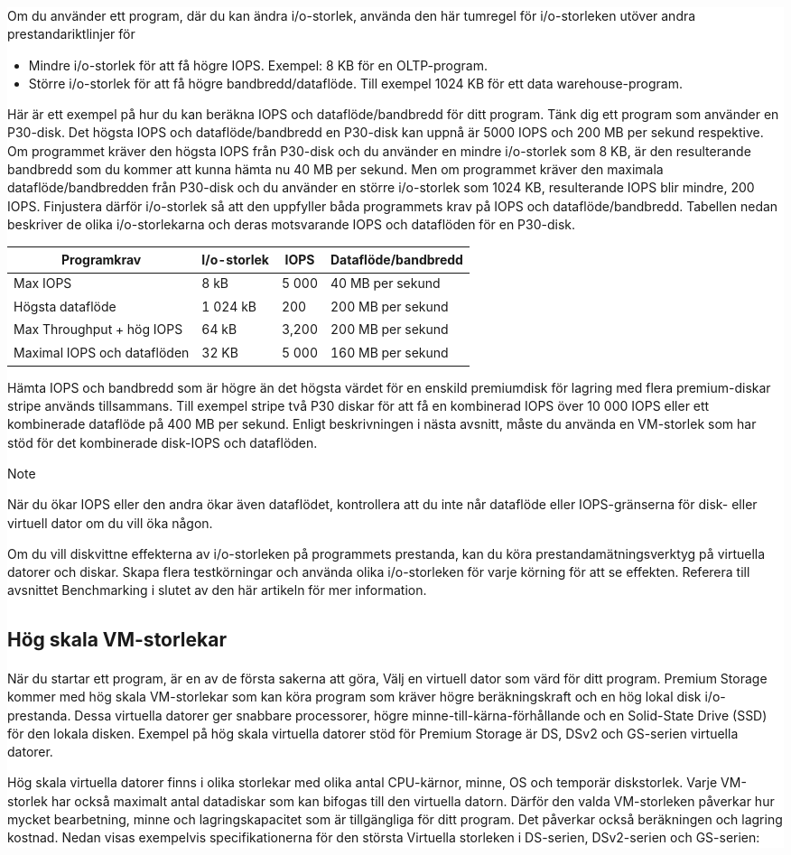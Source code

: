 Om du använder ett program, där du kan ändra i/o-storlek, använda den här tumregel för i/o-storleken utöver andra prestandariktlinjer för

* Mindre i/o-storlek för att få högre IOPS. Exempel: 8 KB för en OLTP-program.  
* Större i/o-storlek för att få högre bandbredd/dataflöde. Till exempel 1024 KB för ett data warehouse-program.

Här är ett exempel på hur du kan beräkna IOPS och dataflöde/bandbredd för ditt program. Tänk dig ett program som använder en P30-disk. Det högsta IOPS och dataflöde/bandbredd en P30-disk kan uppnå är 5000 IOPS och 200 MB per sekund respektive. Om programmet kräver den högsta IOPS från P30-disk och du använder en mindre i/o-storlek som 8 KB, är den resulterande bandbredd som du kommer att kunna hämta nu 40 MB per sekund. Men om programmet kräver den maximala dataflöde/bandbredden från P30-disk och du använder en större i/o-storlek som 1024 KB, resulterande IOPS blir mindre, 200 IOPS. Finjustera därför i/o-storlek så att den uppfyller båda programmets krav på IOPS och dataflöde/bandbredd. Tabellen nedan beskriver de olika i/o-storlekarna och deras motsvarande IOPS och dataflöden för en P30-disk.

| Programkrav | I/o-storlek | IOPS | Dataflöde/bandbredd |
| --- | --- | --- | --- |
| Max IOPS |8 kB |5 000 |40 MB per sekund |
| Högsta dataflöde |1 024 kB |200 |200 MB per sekund |
| Max Throughput + hög IOPS |64 kB |3,200 |200 MB per sekund |
| Maximal IOPS och dataflöden |32 KB |5 000 |160 MB per sekund |

Hämta IOPS och bandbredd som är högre än det högsta värdet för en enskild premiumdisk för lagring med flera premium-diskar stripe används tillsammans. Till exempel stripe två P30 diskar för att få en kombinerad IOPS över 10 000 IOPS eller ett kombinerade dataflöde på 400 MB per sekund. Enligt beskrivningen i nästa avsnitt, måste du använda en VM-storlek som har stöd för det kombinerade disk-IOPS och dataflöden.

> [!NOTE]
> När du ökar IOPS eller den andra ökar även dataflödet, kontrollera att du inte når dataflöde eller IOPS-gränserna för disk- eller virtuell dator om du vill öka någon.

Om du vill diskvittne effekterna av i/o-storleken på programmets prestanda, kan du köra prestandamätningsverktyg på virtuella datorer och diskar. Skapa flera testkörningar och använda olika i/o-storleken för varje körning för att se effekten. Referera till avsnittet Benchmarking i slutet av den här artikeln för mer information.

## <a name="high-scale-vm-sizes"></a>Hög skala VM-storlekar

När du startar ett program, är en av de första sakerna att göra, Välj en virtuell dator som värd för ditt program. Premium Storage kommer med hög skala VM-storlekar som kan köra program som kräver högre beräkningskraft och en hög lokal disk i/o-prestanda. Dessa virtuella datorer ger snabbare processorer, högre minne-till-kärna-förhållande och en Solid-State Drive (SSD) för den lokala disken. Exempel på hög skala virtuella datorer stöd för Premium Storage är DS, DSv2 och GS-serien virtuella datorer.

Hög skala virtuella datorer finns i olika storlekar med olika antal CPU-kärnor, minne, OS och temporär diskstorlek. Varje VM-storlek har också maximalt antal datadiskar som kan bifogas till den virtuella datorn. Därför den valda VM-storleken påverkar hur mycket bearbetning, minne och lagringskapacitet som är tillgängliga för ditt program. Det påverkar också beräkningen och lagring kostnad. Nedan visas exempelvis specifikationerna för den största Virtuella storleken i DS-serien, DSv2-serien och GS-serien:

